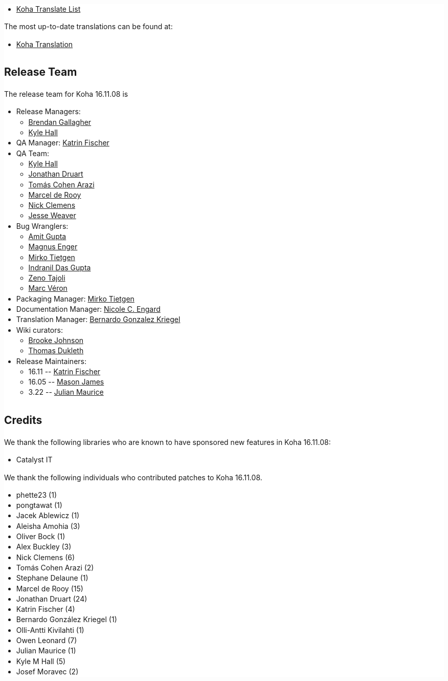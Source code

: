 - [Koha Translate List](http://lists.koha-community.org/cgi-bin/mailman/listinfo/koha-translate)

The most up-to-date translations can be found at:

- [Koha Translation](http://translate.koha-community.org/)

## Release Team

The release team for Koha 16.11.08 is

- Release Managers:
  - [Brendan Gallagher](mailto:brendan@bywatersolutions.com)
  - [Kyle Hall](mailto:kyle@bywatersolutions.com)
- QA Manager: [Katrin Fischer](mailto:Katrin.Fischer@bsz-bw.de)
- QA Team:
  - [Kyle Hall](mailto:kyle@bywatersolutions.com)
  - [Jonathan Druart](mailto:jonathan.druart@biblibre.com)
  - [Tomás Cohen Arazi](mailto:tomascohen@gmail.com)
  - [Marcel de Rooy](mailto:m.de.rooy@rijksmuseum.nl)
  - [Nick Clemens](mailto:nick@bywatersolutions.com)
  - [Jesse Weaver](mailto:jweaver@bywatersolutions.com)
- Bug Wranglers:
  - [Amit Gupta](mailto:amitddng135@gmail.com)
  - [Magnus Enger](mailto:magnus@enger.priv.no)
  - [Mirko Tietgen](mailto:mirko@abunchofthings.net)
  - [Indranil Das Gupta](mailto:indradg@l2c2.co.in)
  - [Zeno Tajoli](mailto:z.tajoli@cineca.it)
  - [Marc Véron](mailto:veron@veron.ch)
- Packaging Manager: [Mirko Tietgen](mailto:mirko@abunchofthings.net)
- Documentation Manager: [Nicole C. Engard](mailto:nengard@gmail.com)
- Translation Manager: [Bernardo Gonzalez Kriegel](mailto:bgkriegel@gmail.com)
- Wiki curators: 
  - [Brooke Johnson](mailto:abesottedphoenix@yahoo.com)
  - [Thomas Dukleth](mailto:kohadevel@agogme.com)
- Release Maintainers:
  - 16.11 -- [Katrin Fischer](mailto:katrin.fischer.83@web.de)
  - 16.05 -- [Mason James](mailto:mtj@kohaaloha.com)
  - 3.22 -- [Julian Maurice](mailto:julian.maurice@biblibre.com)

## Credits

We thank the following libraries who are known to have sponsored
new features in Koha 16.11.08:

- Catalyst IT

We thank the following individuals who contributed patches to Koha 16.11.08.

- phette23 (1)
- pongtawat (1)
- Jacek Ablewicz (1)
- Aleisha Amohia (3)
- Oliver Bock (1)
- Alex Buckley (3)
- Nick Clemens (6)
- Tomás Cohen Arazi (2)
- Stephane Delaune (1)
- Marcel de Rooy (15)
- Jonathan Druart (24)
- Katrin Fischer (4)
- Bernardo González Kriegel (1)
- Olli-Antti Kivilahti (1)
- Owen Leonard (7)
- Julian Maurice (1)
- Kyle M Hall (5)
- Josef Moravec (2)